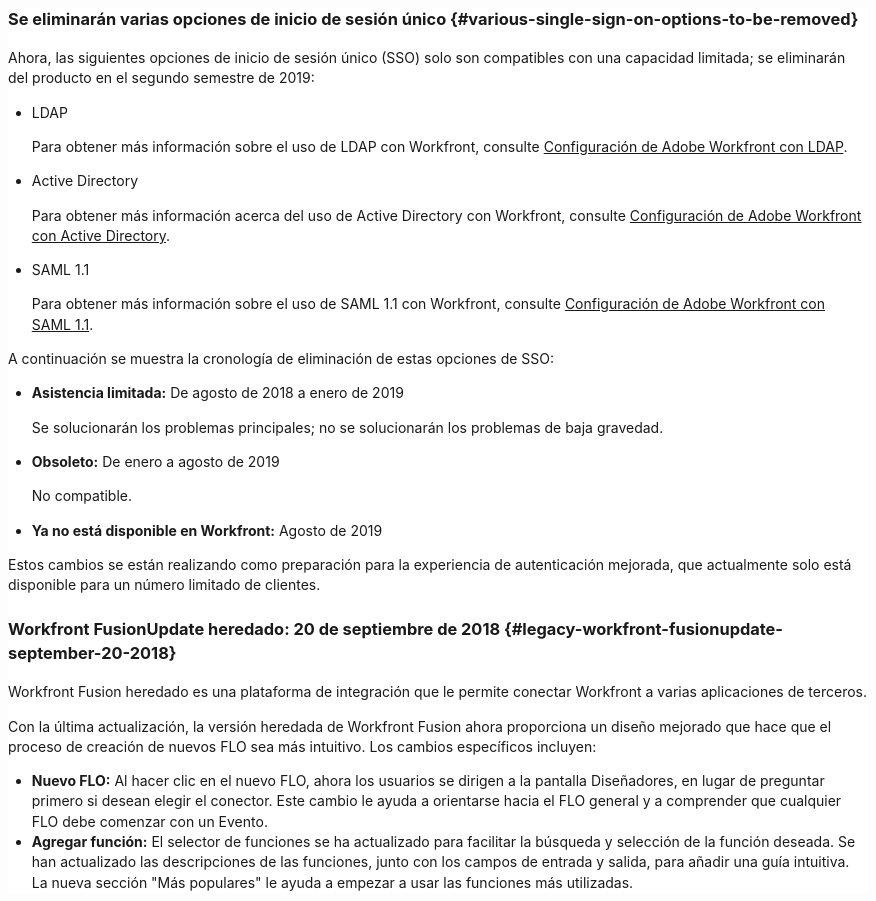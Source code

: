 ### Se eliminarán varias opciones de inicio de sesión único {#various-single-sign-on-options-to-be-removed}

Ahora, las siguientes opciones de inicio de sesión único (SSO) solo son compatibles con una capacidad limitada; se eliminarán del producto en el segundo semestre de 2019:

* LDAP

  Para obtener más información sobre el uso de LDAP con Workfront, consulte [Configuración de Adobe Workfront con LDAP](../../../../administration-and-setup/manage-workfront/security/removal-various-sso-options.md).

* Active Directory

  Para obtener más información acerca del uso de Active Directory con Workfront, consulte [Configuración de Adobe Workfront con Active Directory](../../../../administration-and-setup/manage-workfront/security/removal-various-sso-options.md).

* SAML 1.1

  Para obtener más información sobre el uso de SAML 1.1 con Workfront, consulte [Configuración de Adobe Workfront con SAML 1.1](../../../../administration-and-setup/manage-workfront/security/removal-various-sso-options.md).

A continuación se muestra la cronología de eliminación de estas opciones de SSO:

* **Asistencia limitada:** De agosto de 2018 a enero de 2019

  Se solucionarán los problemas principales; no se solucionarán los problemas de baja gravedad.

* **Obsoleto:** De enero a agosto de 2019

  No compatible.

* **Ya no está disponible en Workfront:** Agosto de 2019

Estos cambios se están realizando como preparación para la experiencia de autenticación mejorada, que actualmente solo está disponible para un número limitado de clientes.

### Workfront FusionUpdate heredado: 20 de septiembre de 2018 {#legacy-workfront-fusionupdate-september-20-2018}

Workfront Fusion heredado es una plataforma de integración que le permite conectar Workfront a varias aplicaciones de terceros.

Con la última actualización, la versión heredada de Workfront Fusion ahora proporciona un diseño mejorado que hace que el proceso de creación de nuevos FLO sea más intuitivo. Los cambios específicos incluyen:

* **Nuevo FLO:** Al hacer clic en el nuevo FLO, ahora los usuarios se dirigen a la pantalla Diseñadores, en lugar de preguntar primero si desean elegir el conector. Este cambio le ayuda a orientarse hacia el FLO general y a comprender que cualquier FLO debe comenzar con un Evento.
* **Agregar función:** El selector de funciones se ha actualizado para facilitar la búsqueda y selección de la función deseada. Se han actualizado las descripciones de las funciones, junto con los campos de entrada y salida, para añadir una guía intuitiva. La nueva sección &quot;Más populares&quot; le ayuda a empezar a usar las funciones más utilizadas.

